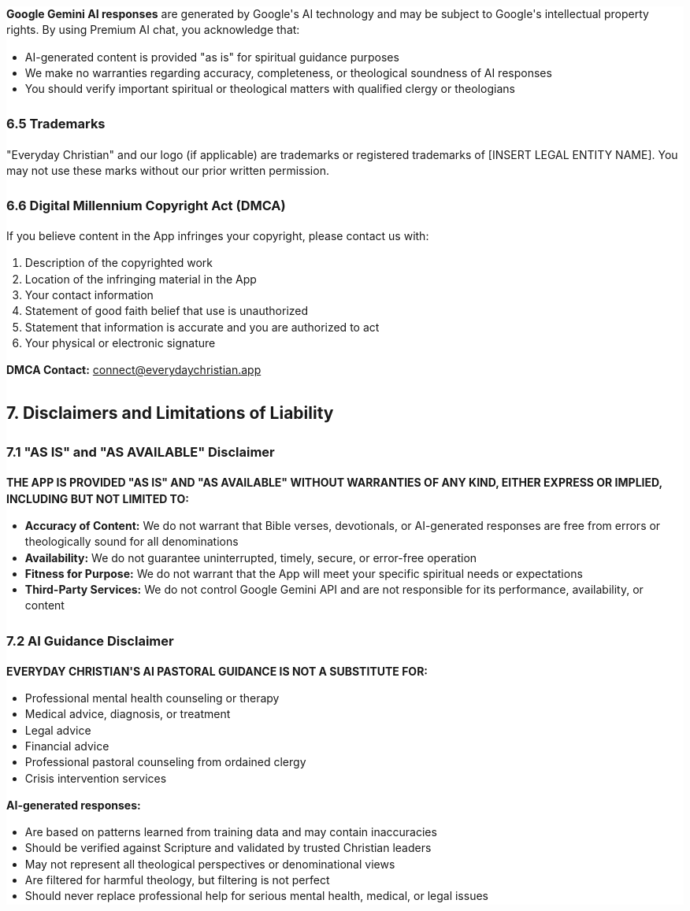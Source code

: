 **Google Gemini AI responses** are generated by Google's AI technology and may be subject to Google's intellectual property rights. By using Premium AI chat, you acknowledge that:
- AI-generated content is provided "as is" for spiritual guidance purposes
- We make no warranties regarding accuracy, completeness, or theological soundness of AI responses
- You should verify important spiritual or theological matters with qualified clergy or theologians

### 6.5 Trademarks

"Everyday Christian" and our logo (if applicable) are trademarks or registered trademarks of [INSERT LEGAL ENTITY NAME]. You may not use these marks without our prior written permission.

### 6.6 Digital Millennium Copyright Act (DMCA)

If you believe content in the App infringes your copyright, please contact us with:
1. Description of the copyrighted work
2. Location of the infringing material in the App
3. Your contact information
4. Statement of good faith belief that use is unauthorized
5. Statement that information is accurate and you are authorized to act
6. Your physical or electronic signature

**DMCA Contact:** connect@everydaychristian.app

## 7. Disclaimers and Limitations of Liability

### 7.1 "AS IS" and "AS AVAILABLE" Disclaimer

**THE APP IS PROVIDED "AS IS" AND "AS AVAILABLE" WITHOUT WARRANTIES OF ANY KIND, EITHER EXPRESS OR IMPLIED, INCLUDING BUT NOT LIMITED TO:**

- **Accuracy of Content:** We do not warrant that Bible verses, devotionals, or AI-generated responses are free from errors or theologically sound for all denominations
- **Availability:** We do not guarantee uninterrupted, timely, secure, or error-free operation
- **Fitness for Purpose:** We do not warrant that the App will meet your specific spiritual needs or expectations
- **Third-Party Services:** We do not control Google Gemini API and are not responsible for its performance, availability, or content

### 7.2 AI Guidance Disclaimer

**EVERYDAY CHRISTIAN'S AI PASTORAL GUIDANCE IS NOT A SUBSTITUTE FOR:**
- Professional mental health counseling or therapy
- Medical advice, diagnosis, or treatment
- Legal advice
- Financial advice
- Professional pastoral counseling from ordained clergy
- Crisis intervention services

**AI-generated responses:**
- Are based on patterns learned from training data and may contain inaccuracies
- Should be verified against Scripture and validated by trusted Christian leaders
- May not represent all theological perspectives or denominational views
- Are filtered for harmful theology, but filtering is not perfect
- Should never replace professional help for serious mental health, medical, or legal issues
